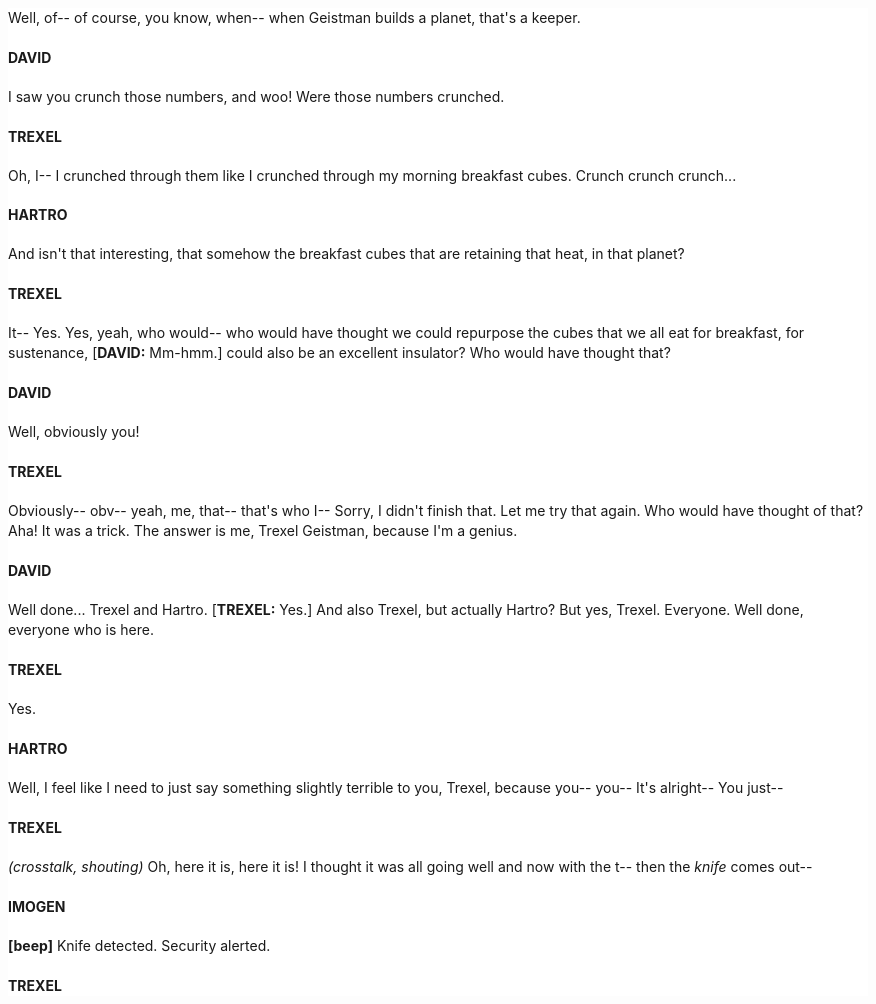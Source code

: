 Well, of-- of course, you know, when-- when Geistman builds a planet, that's a keeper.

#### DAVID

I saw you crunch those numbers, and woo! Were those numbers crunched.

#### TREXEL

Oh, I-- I crunched through them like I crunched through my morning breakfast cubes. Crunch crunch crunch...

#### HARTRO

And isn't that interesting, that somehow the breakfast cubes that are retaining that heat, in that planet?

#### TREXEL

It-- Yes. Yes, yeah, who would-- who would have thought we could repurpose the cubes that we all eat for breakfast, for sustenance, [__DAVID:__ Mm-hmm.] could also be an excellent insulator? Who would have thought that?

#### DAVID

Well, obviously you!

#### TREXEL

Obviously-- obv-- yeah, me, that-- that's who I-- Sorry, I didn't finish that. Let me try that again. Who would have thought of that? Aha! It was a trick. The answer is me, Trexel Geistman, because I'm a genius.

#### DAVID

Well done... Trexel and Hartro. [__TREXEL:__ Yes.] And also Trexel, but actually Hartro? But yes, Trexel. Everyone. Well done, everyone who is here.

#### TREXEL

Yes.

#### HARTRO

Well, I feel like I need to just say something slightly terrible to you, Trexel, because you-- you-- It's alright-- You just--

#### TREXEL 

_(crosstalk, shouting)_ Oh, here it is, here it is! I thought it was all going well and now with the t-- then the *knife* comes out--

#### IMOGEN 

__[beep]__ Knife detected. Security alerted.

#### TREXEL
